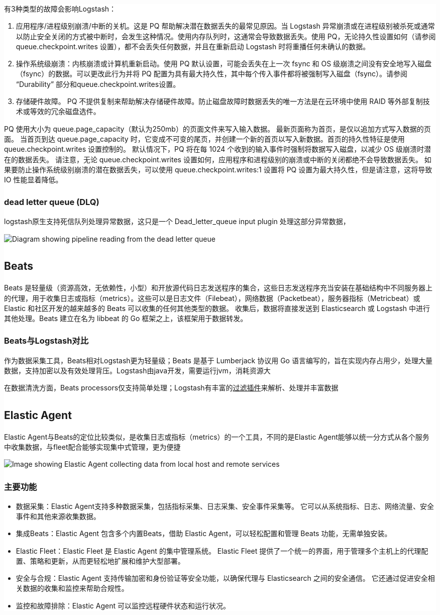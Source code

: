 有3种类型的故障会影响Logstash：

1. 应用程序/进程级别崩溃/中断的关机。这是 PQ 帮助解决潜在数据丢失的最常见原因。当 Logstash 异常崩溃或在进程级别被杀死或通常以防止安全关闭的方式被中断时，会发生这种情况。使用内存队列时，这通常会导致数据丢失。使用 PQ，无论持久性设置如何（请参阅 queue.checkpoint.writes 设置），都不会丢失任何数据，并且在重新启动 Logstash 时将重播任何未确认的数据。

2. 操作系统级崩溃：内核崩溃或计算机重新启动。使用 PQ 默认设置，可能会丢失在上一次 fsync 和 OS 级崩溃之间没有安全地写入磁盘（fsync）的数据。可以更改此行为并将 PQ 配置为具有最大持久性，其中每个传入事件都将被强制写入磁盘（fsync）。请参阅 “Durability” 部分和queue.checkpoint.writes设置。

3. 存储硬件故障。 PQ 不提供复制来帮助解决存储硬件故障。防止磁盘故障时数据丢失的唯一方法是在云环境中使用 RAID 等外部复制技术或等效的冗余磁盘选件。

PQ 使用大小为 queue.page_capacity（默认为250mb）的页面文件来写入输入数据。 最新页面称为首页，是仅以追加方式写入数据的页面。 当首页到达 queue.page_capacity 时，它变成不可变的尾页，并创建一个新的首页以写入新数据。首页的持久性特征是使用 queue.checkpoint.writes 设置控制的。 默认情况下，PQ 将在每 1024 个收到的输入事件时强制将数据写入磁盘，以减少 OS 级崩溃时潜在的数据丢失。 请注意，无论 queue.checkpoint.writes 设置如何，应用程序和进程级别的崩溃或中断的关闭都绝不会导致数据丢失。 如果要防止操作系统级别崩溃的潜在数据丢失，可以使用 queue.checkpoint.writes:1 设置将 PQ 设置为最大持久性，但是请注意，这将导致 IO 性能显着降低。

### dead letter queue (DLQ)

logstash原生支持死信队列处理异常数据，这只是一个 Dead_letter_queue input plugin 处理这部分异常数据，

<img src="https://www.elastic.co/guide/en/logstash/current/static/images/dead_letter_queue.png" title="" alt="Diagram showing pipeline reading from the dead letter queue" width="229">

## Beats

Beats 是轻量级（资源高效，无依赖性，小型）和开放源代码日志发送程序的集合，这些日志发送程序充当安装在基础结构中不同服务器上的代理，用于收集日志或指标（metrics）。这些可以是日志文件（Filebeat），网络数据（Packetbeat），服务器指标（Metricbeat）或 Elastic 和社区开发的越来越多的 Beats 可以收集的任何其他类型的数据。 收集后，数据将直接发送到 Elasticsearch 或 Logstash 中进行其他处理。Beats 建立在名为 libbeat 的 Go 框架之上，该框架用于数据转发。

### Beats与Logstash对比

作为数据采集工具，Beats相对Logstash更为轻量级；Beats 是基于 Lumberjack 协议用 Go 语言编写的，旨在实现内存占用少，处理大量数据，支持加密以及有效处理背压。Logstash由java开发，需要运行jvm，消耗资源大

在数据清洗方面，Beats processors仅支持简单处理；Logstash有丰富的[过滤插件](https://www.elastic.co/guide/en/logstash/current/filter-plugins.html)来解析、处理并丰富数据

## Elastic Agent

Elastic Agent与Beats的定位比较类似，是收集日志或指标（metrics）的一个工具，不同的是Elastic Agent能够以统一分方式从各个服务中收集数据，与fleet配合能够实现集中式管理，更为便捷

![Image showing Elastic Agent collecting data from local host and remote services](https://www.elastic.co/guide/en/fleet/current/images/agent-architecture.png)

### 主要功能

- 数据采集：Elastic Agent支持多种数据采集，包括指标采集、日志采集、安全事件采集等。 它可以从系统指标、日志、网络流量、安全事件和其他来源收集数据。

- 集成Beats：Elastic Agent 包含多个内置Beats，借助 Elastic Agent，可以轻松配置和管理 Beats 功能，无需单独安装。

- Elastic Fleet：Elastic Fleet 是 Elastic Agent 的集中管理系统。 Elastic Fleet 提供了一个统一的界面，用于管理多个主机上的代理配置、策略和更新，从而更轻松地扩展和维护大型部署。

- 安全与合规：Elastic Agent 支持传输加密和身份验证等安全功能，以确保代理与 Elasticsearch 之间的安全通信。 它还通过促进安全相关数据的收集和监控来帮助合规性。

- 监控和故障排除：Elastic Agent 可以监控远程硬件状态和运行状况。 
